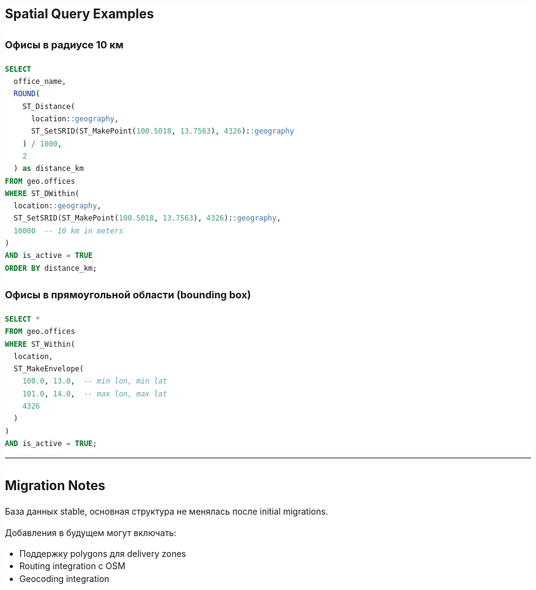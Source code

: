 
## Spatial Query Examples

### Офисы в радиусе 10 км
```sql
SELECT
  office_name,
  ROUND(
    ST_Distance(
      location::geography,
      ST_SetSRID(ST_MakePoint(100.5018, 13.7563), 4326)::geography
    ) / 1000,
    2
  ) as distance_km
FROM geo.offices
WHERE ST_DWithin(
  location::geography,
  ST_SetSRID(ST_MakePoint(100.5018, 13.7563), 4326)::geography,
  10000  -- 10 km in meters
)
AND is_active = TRUE
ORDER BY distance_km;
```

### Офисы в прямоугольной области (bounding box)
```sql
SELECT *
FROM geo.offices
WHERE ST_Within(
  location,
  ST_MakeEnvelope(
    100.0, 13.0,  -- min lon, min lat
    101.0, 14.0,  -- max lon, max lat
    4326
  )
)
AND is_active = TRUE;
```

---

## Migration Notes

База данных stable, основная структура не менялась после initial migrations.

Добавления в будущем могут включать:
- Поддержку polygons для delivery zones
- Routing integration с OSM
- Geocoding integration
